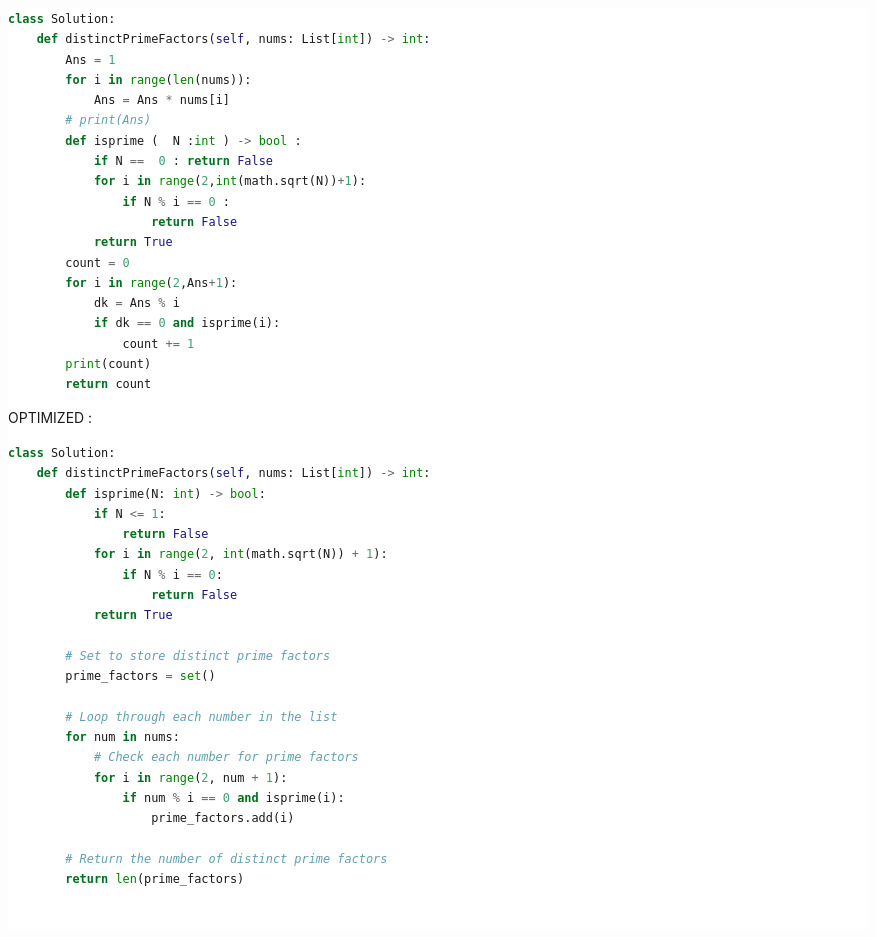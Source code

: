 
```python 
class Solution:
    def distinctPrimeFactors(self, nums: List[int]) -> int:
        Ans = 1
        for i in range(len(nums)):
            Ans = Ans * nums[i]
        # print(Ans)
        def isprime (  N :int ) -> bool :
            if N ==  0 : return False 
            for i in range(2,int(math.sqrt(N))+1):
                if N % i == 0 :
                    return False 
            return True 
        count = 0 
        for i in range(2,Ans+1):
            dk = Ans % i 
            if dk == 0 and isprime(i):
                count += 1
        print(count)
        return count 
```

OPTIMIZED : 

```python 
class Solution:
    def distinctPrimeFactors(self, nums: List[int]) -> int:
        def isprime(N: int) -> bool:
            if N <= 1:
                return False
            for i in range(2, int(math.sqrt(N)) + 1):
                if N % i == 0:
                    return False
            return True

        # Set to store distinct prime factors
        prime_factors = set()

        # Loop through each number in the list
        for num in nums:
            # Check each number for prime factors
            for i in range(2, num + 1):
                if num % i == 0 and isprime(i):
                    prime_factors.add(i)
        
        # Return the number of distinct prime factors
        return len(prime_factors) 

       
```